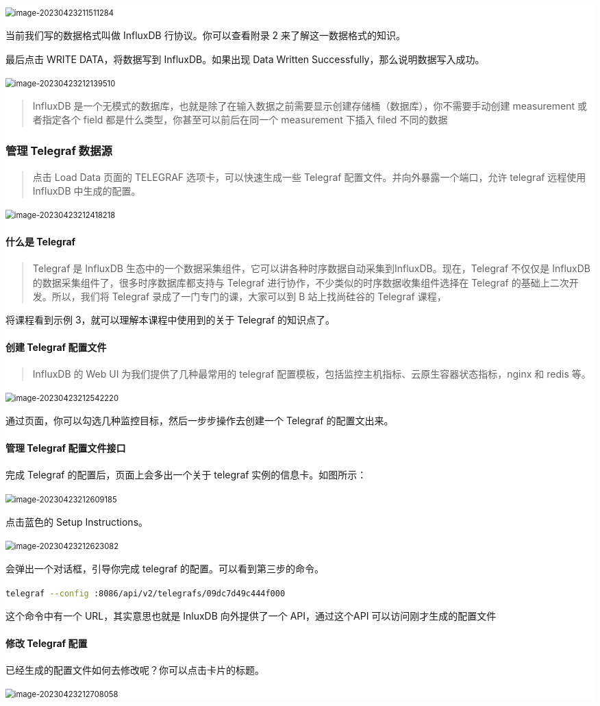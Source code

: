 <img src="https://edu-8673.oss-cn-beijing.aliyuncs.com/img2023.3.30/202304232115386.png" alt="image-20230423211511284" style="zoom:80%;" />

当前我们写的数据格式叫做 InfluxDB 行协议。你可以查看附录 2 来了解这一数据格式的知识。

最后点击 WRITE DATA，将数据写到 InfluxDB。如果出现 Data Written Successfully，那么说明数据写入成功。

<img src="https://edu-8673.oss-cn-beijing.aliyuncs.com/img2023.3.30/202304232121554.png" alt="image-20230423212139510" style="zoom:80%;" />

> InfluxDB 是一个无模式的数据库，也就是除了在输入数据之前需要显示创建存储桶（数据库），你不需要手动创建 measurement 或者指定各个 field 都是什么类型，你甚至可以前后在同一个 measurement 下插入 filed 不同的数据

### **管理** **Telegraf** 数据源

> 点击 Load Data 页面的 TELEGRAF 选项卡，可以快速生成一些 Telegraf 配置文件。并向外暴露一个端口，允许 telegraf 远程使用 InfluxDB 中生成的配置。

<img src="https://edu-8673.oss-cn-beijing.aliyuncs.com/img2023.3.30/202304232124265.png" alt="image-20230423212418218" style="zoom:80%;" />

#### 什么是 Telegraf

> Telegraf 是 InfluxDB 生态中的一个数据采集组件，它可以讲各种时序数据自动采集到InfluxDB。现在，Telegraf 不仅仅是 InfluxDB 的数据采集组件了，很多时序数据库都支持与 Telegraf 进行协作，不少类似的时序数据收集组件选择在 Telegraf 的基础上二次开发。所以，我们将 Telegraf 录成了一门专门的课，大家可以到 B 站上找尚硅谷的 Telegraf 课程，

将课程看到示例 3，就可以理解本课程中使用到的关于 Telegraf 的知识点了。

#### 创建 Telegraf **配置文件**

> InfluxDB 的 Web UI 为我们提供了几种最常用的 telegraf 配置模板，包括监控主机指标、云原生容器状态指标，nginx 和 redis 等。

<img src="https://edu-8673.oss-cn-beijing.aliyuncs.com/img2023.3.30/202304232125279.png" alt="image-20230423212542220" style="zoom:80%;" />

通过页面，你可以勾选几种监控目标，然后一步步操作去创建一个 Telegraf 的配置文出来。

#### **管理** Telegraf **配置文件接口**

完成 Telegraf 的配置后，页面上会多出一个关于 telegraf 实例的信息卡。如图所示：

<img src="https://edu-8673.oss-cn-beijing.aliyuncs.com/img2023.3.30/202304232126225.png" alt="image-20230423212609185" style="zoom:80%;" />

点击蓝色的 Setup Instructions。

<img src="https://edu-8673.oss-cn-beijing.aliyuncs.com/img2023.3.30/202304232126160.png" alt="image-20230423212623082" style="zoom:80%;" />

会弹出一个对话框，引导你完成 telegraf 的配置。可以看到第三步的命令。

```sh
telegraf --config :8086/api/v2/telegrafs/09dc7d49c444f000
```

这个命令中有一个 URL，其实意思也就是 InluxDB 向外提供了一个 API，通过这个API 可以访问刚才生成的配置文件

#### **修改** Telegraf **配置**

已经生成的配置文件如何去修改呢？你可以点击卡片的标题。

<img src="https://edu-8673.oss-cn-beijing.aliyuncs.com/img2023.3.30/202304232127104.png" alt="image-20230423212708058" style="zoom:80%;" />
